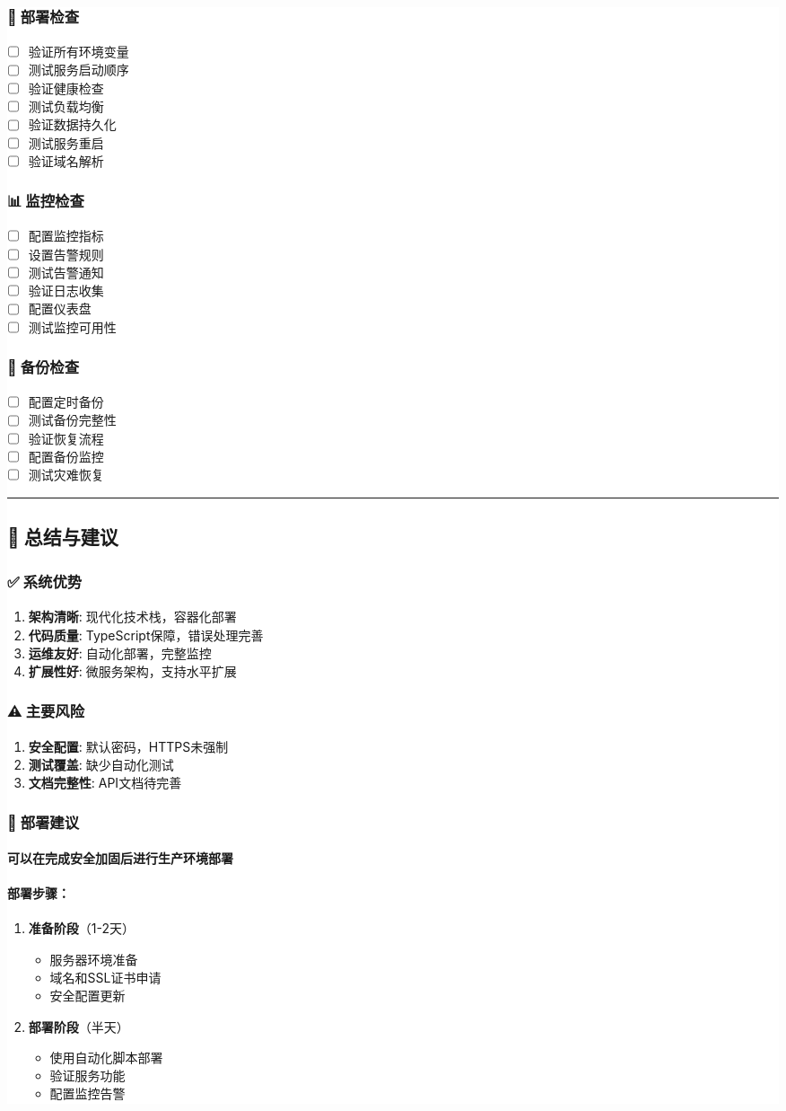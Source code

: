 ### 🚀 **部署检查**
- [ ] 验证所有环境变量
- [ ] 测试服务启动顺序
- [ ] 验证健康检查
- [ ] 测试负载均衡
- [ ] 验证数据持久化
- [ ] 测试服务重启
- [ ] 验证域名解析

### 📊 **监控检查**
- [ ] 配置监控指标
- [ ] 设置告警规则
- [ ] 测试告警通知
- [ ] 验证日志收集
- [ ] 配置仪表盘
- [ ] 测试监控可用性

### 💾 **备份检查**
- [ ] 配置定时备份
- [ ] 测试备份完整性
- [ ] 验证恢复流程
- [ ] 配置备份监控
- [ ] 测试灾难恢复

---

## 🎯 **总结与建议**

### ✅ **系统优势**
1. **架构清晰**: 现代化技术栈，容器化部署
2. **代码质量**: TypeScript保障，错误处理完善
3. **运维友好**: 自动化部署，完整监控
4. **扩展性好**: 微服务架构，支持水平扩展

### ⚠️ **主要风险**
1. **安全配置**: 默认密码，HTTPS未强制
2. **测试覆盖**: 缺少自动化测试
3. **文档完整性**: API文档待完善

### 🚀 **部署建议**
**可以在完成安全加固后进行生产环境部署**

#### 部署步骤：
1. **准备阶段**（1-2天）
   - 服务器环境准备
   - 域名和SSL证书申请
   - 安全配置更新

2. **部署阶段**（半天）
   - 使用自动化脚本部署
   - 验证服务功能
   - 配置监控告警
